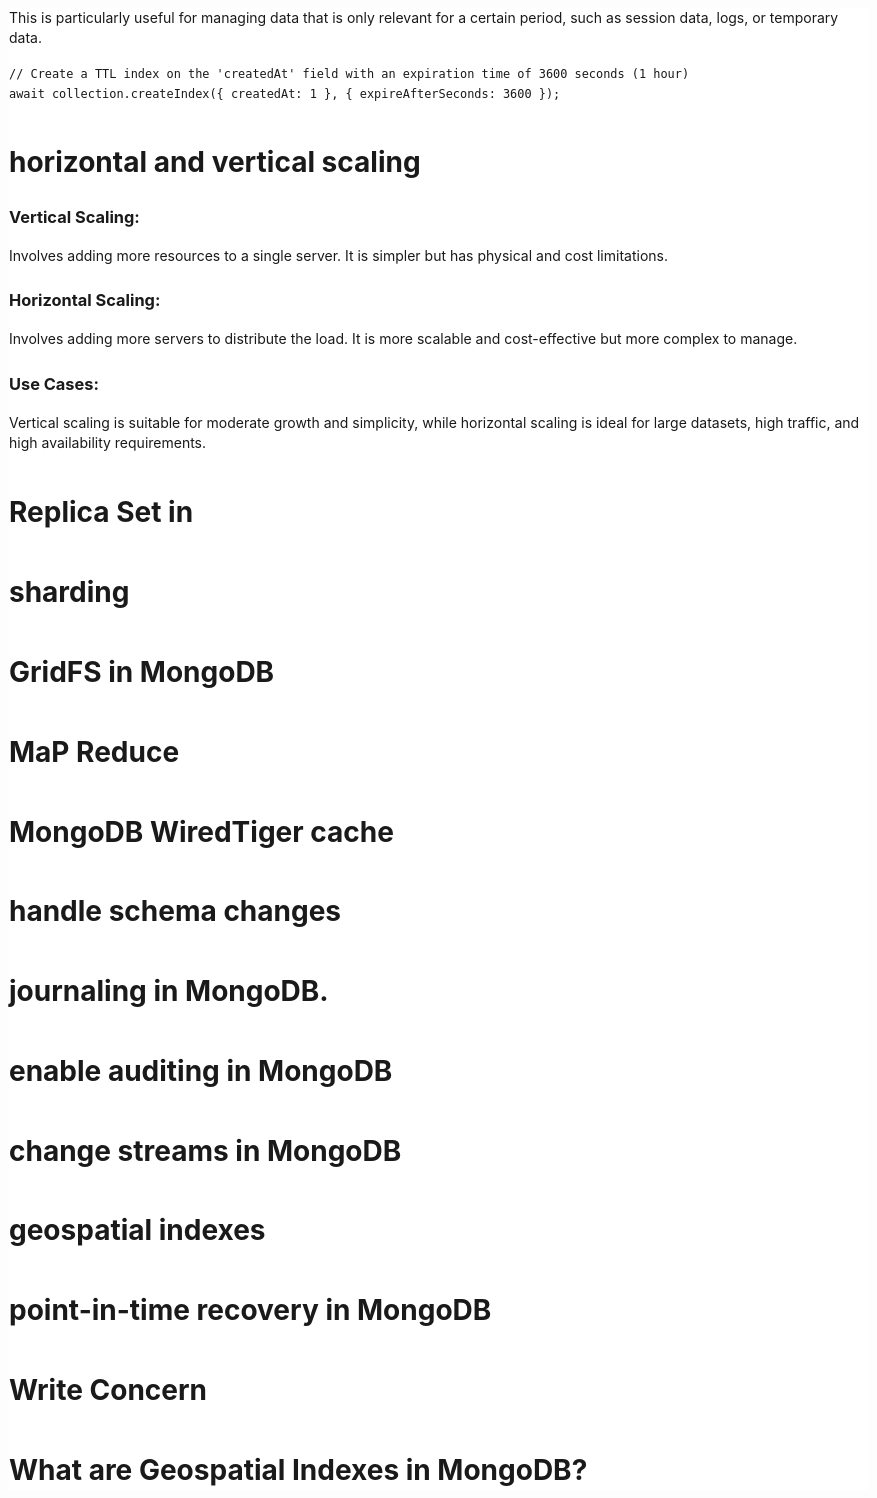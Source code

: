 This is particularly useful for managing data that is only relevant for a certain period, such as session data, logs, or temporary data.

```
// Create a TTL index on the 'createdAt' field with an expiration time of 3600 seconds (1 hour)
await collection.createIndex({ createdAt: 1 }, { expireAfterSeconds: 3600 });
```

# horizontal and vertical scaling
### Vertical Scaling: 
Involves adding more resources to a single server. It is simpler but has physical and cost limitations.
### Horizontal Scaling:
Involves adding more servers to distribute the load. It is more scalable and cost-effective but more complex to manage.
### Use Cases:
Vertical scaling is suitable for moderate growth and simplicity, while horizontal scaling is ideal for large datasets, high traffic, and high availability requirements.

# Replica Set in
# sharding
# GridFS in MongoDB
# MaP Reduce
# MongoDB WiredTiger cache
# handle schema changes
# journaling in MongoDB.
# enable auditing in MongoDB
# change streams in MongoDB 
# geospatial indexes
# point-in-time recovery in MongoDB 
# Write Concern 
# What are Geospatial Indexes in MongoDB?



### 

```

```
